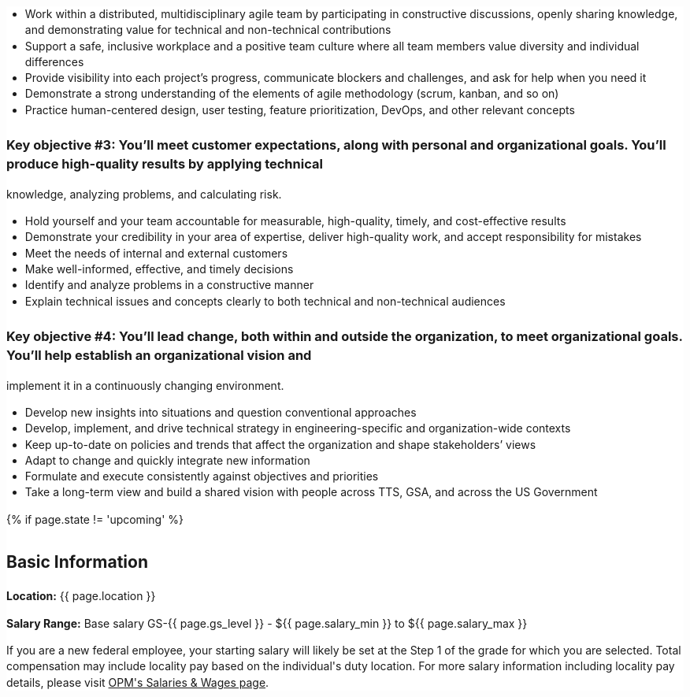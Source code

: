 - Work within a distributed, multidisciplinary agile team by participating in constructive discussions, openly sharing knowledge, and demonstrating value for
technical and non-technical contributions
- Support a safe, inclusive workplace and a positive team culture where all team members value diversity and individual differences
- Provide visibility into each project’s progress, communicate blockers and challenges, and ask for help when you need it
- Demonstrate a strong understanding of the elements of agile methodology (scrum, kanban, and so on)
- Practice human-centered design, user testing, feature prioritization, DevOps, and other relevant concepts

### Key objective #3: You’ll meet customer expectations, along with personal and organizational goals. You’ll produce high-quality results by applying technical
knowledge, analyzing problems, and calculating risk.

- Hold yourself and your team accountable for measurable, high-quality, timely, and cost-effective results
- Demonstrate your credibility in your area of expertise, deliver high-quality work, and accept responsibility for mistakes
- Meet the needs of internal and external customers
- Make well-informed, effective, and timely decisions
- Identify and analyze problems in a constructive manner
- Explain technical issues and concepts clearly to both technical and non-technical audiences

### Key objective #4: You’ll lead change, both within and outside the organization, to meet organizational goals. You’ll help establish an organizational vision and
implement it in a continuously changing environment.

- Develop new insights into situations and question conventional approaches
- Develop, implement, and drive technical strategy in engineering-specific and organization-wide contexts
- Keep up-to-date on policies and trends that affect the organization and shape stakeholders’ views
- Adapt to change and quickly integrate new information
- Formulate and execute consistently against objectives and priorities
- Take a long-term view and build a shared vision with people across TTS, GSA, and across the US Government

{% if page.state != 'upcoming' %}

## Basic Information

**Location:**
{{ page.location }}

**Salary Range:**
Base salary GS-{{ page.gs_level }} - ${{ page.salary_min }} to ${{ page.salary_max }}

If you are a new federal employee, your starting salary will likely be set at the Step 1 of the grade for which you are selected. Total compensation may include
locality pay based on the individual's duty location. For more salary information including locality pay details, please visit [OPM's Salaries & Wages page](https://www.opm.gov/policy-data-oversight/pay-leave/salaries-wages/).
